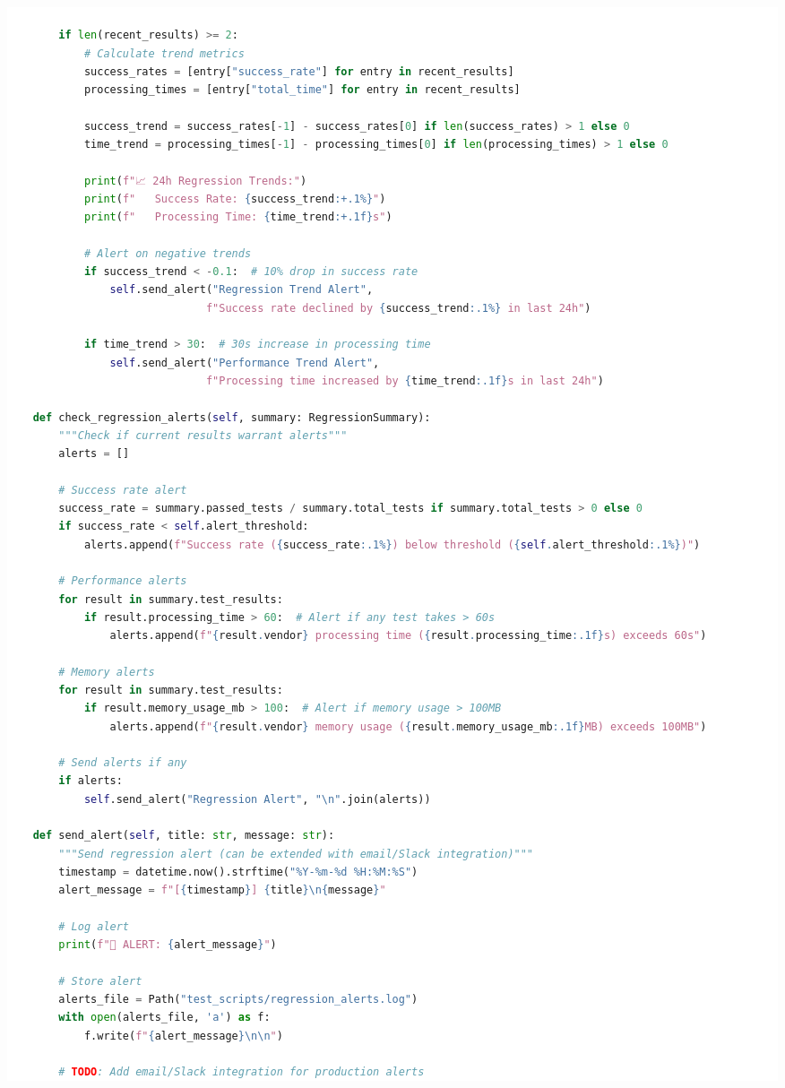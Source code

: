 ```python
        
        if len(recent_results) >= 2:
            # Calculate trend metrics
            success_rates = [entry["success_rate"] for entry in recent_results]
            processing_times = [entry["total_time"] for entry in recent_results]
            
            success_trend = success_rates[-1] - success_rates[0] if len(success_rates) > 1 else 0
            time_trend = processing_times[-1] - processing_times[0] if len(processing_times) > 1 else 0
            
            print(f"📈 24h Regression Trends:")
            print(f"   Success Rate: {success_trend:+.1%}")
            print(f"   Processing Time: {time_trend:+.1f}s")
            
            # Alert on negative trends
            if success_trend < -0.1:  # 10% drop in success rate
                self.send_alert("Regression Trend Alert", 
                               f"Success rate declined by {success_trend:.1%} in last 24h")
            
            if time_trend > 30:  # 30s increase in processing time
                self.send_alert("Performance Trend Alert",
                               f"Processing time increased by {time_trend:.1f}s in last 24h")
    
    def check_regression_alerts(self, summary: RegressionSummary):
        """Check if current results warrant alerts"""
        alerts = []
        
        # Success rate alert
        success_rate = summary.passed_tests / summary.total_tests if summary.total_tests > 0 else 0
        if success_rate < self.alert_threshold:
            alerts.append(f"Success rate ({success_rate:.1%}) below threshold ({self.alert_threshold:.1%})")
        
        # Performance alerts
        for result in summary.test_results:
            if result.processing_time > 60:  # Alert if any test takes > 60s
                alerts.append(f"{result.vendor} processing time ({result.processing_time:.1f}s) exceeds 60s")
        
        # Memory alerts
        for result in summary.test_results:
            if result.memory_usage_mb > 100:  # Alert if memory usage > 100MB
                alerts.append(f"{result.vendor} memory usage ({result.memory_usage_mb:.1f}MB) exceeds 100MB")
        
        # Send alerts if any
        if alerts:
            self.send_alert("Regression Alert", "\n".join(alerts))
    
    def send_alert(self, title: str, message: str):
        """Send regression alert (can be extended with email/Slack integration)"""
        timestamp = datetime.now().strftime("%Y-%m-%d %H:%M:%S")
        alert_message = f"[{timestamp}] {title}\n{message}"
        
        # Log alert
        print(f"🚨 ALERT: {alert_message}")
        
        # Store alert
        alerts_file = Path("test_scripts/regression_alerts.log")
        with open(alerts_file, 'a') as f:
            f.write(f"{alert_message}\n\n")
        
        # TODO: Add email/Slack integration for production alerts
```